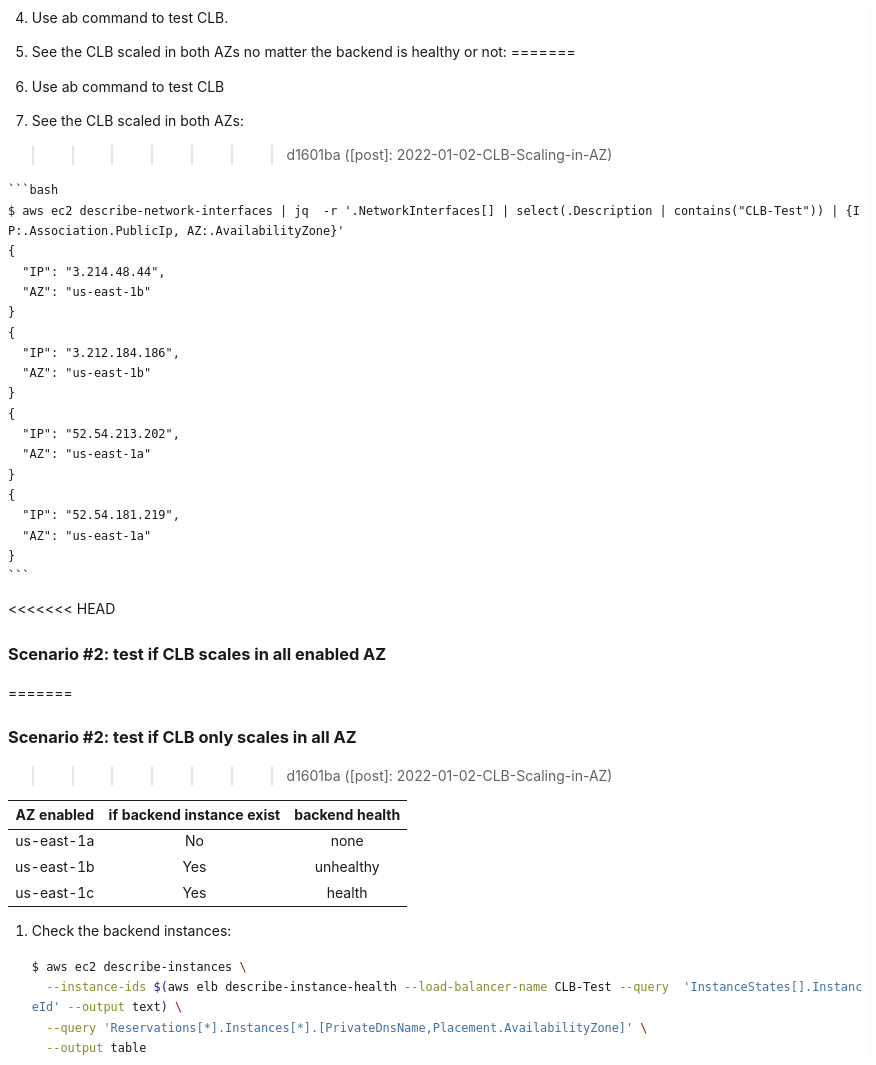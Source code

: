 4.  Use ab command to test CLB.

5.  See the CLB scaled in both AZs no matter the backend is healthy or not:
=======
    
4.  Use ab command to test CLB

4.  See the CLB scaled in both AZs:
>>>>>>> d1601ba ([post]: 2022-01-02-CLB-Scaling-in-AZ)

    ```bash
    $ aws ec2 describe-network-interfaces | jq  -r '.NetworkInterfaces[] | select(.Description | contains("CLB-Test")) | {IP:.Association.PublicIp, AZ:.AvailabilityZone}'
    {
      "IP": "3.214.48.44",
      "AZ": "us-east-1b"
    }
    {
      "IP": "3.212.184.186",
      "AZ": "us-east-1b"
    }
    {
      "IP": "52.54.213.202",
      "AZ": "us-east-1a"
    }
    {
      "IP": "52.54.181.219",
      "AZ": "us-east-1a"
    }
    ```

<<<<<<< HEAD
### Scenario #2: test if CLB scales in all enabled AZ
=======
### Scenario #2: test if CLB only scales in all AZ
>>>>>>> d1601ba ([post]: 2022-01-02-CLB-Scaling-in-AZ)

| AZ enabled | if backend instance exist | backend health |
|:----------:|:-------------------------:|:--------------:|
| us-east-1a |            No             |      none      |
| us-east-1b |            Yes            |   unhealthy    |
| us-east-1c |            Yes            |     health     |

1.  Check the backend instances:
    ```bash
    $ aws ec2 describe-instances \
      --instance-ids $(aws elb describe-instance-health --load-balancer-name CLB-Test --query  'InstanceStates[].InstanceId' --output text) \
      --query 'Reservations[*].Instances[*].[PrivateDnsName,Placement.AvailabilityZone]' \
      --output table


[^1]: [How Elastic Load Balancing works - Request routing](https://docs.aws.amazon.com/elasticloadbalancing/latest/userguide/how-elastic-load-balancing-works.html#request-routing)
[^2]: [ab - Apache HTTP server benchmarking tool - Apache HTTP Server Version 2.4](https://httpd.apache.org/docs/2.4/programs/ab.html)
[^3]: [Improving Performance and Reducing Cost Using Availability Zone Affinity - AWS Architecture Blog](https://aws.amazon.com/blogs/architecture/improving-performance-and-reducing-cost-using-availability-zone-affinity/)
[^3]: [Improving Performance and Reducing Cost Using Availability Zone Affinity | AWS Architecture Blog](https://aws.amazon.com/blogs/architecture/improving-performance-and-reducing-cost-using-availability-zone-affinity/)